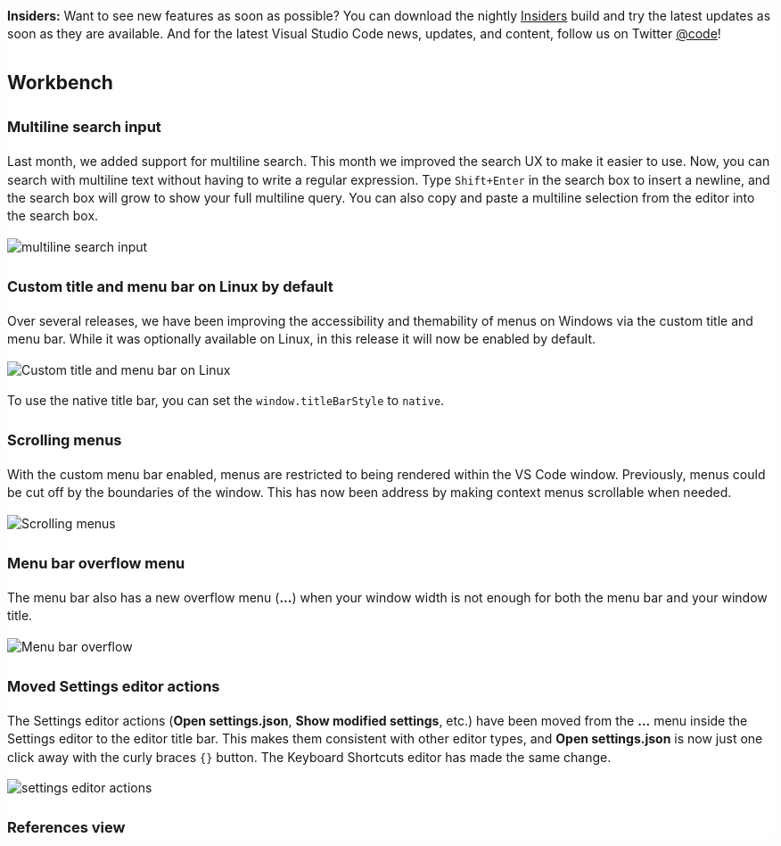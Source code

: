 **Insiders:** Want to see new features as soon as possible? You can download the nightly [Insiders](https://code.visualstudio.com/insiders) build and try the latest updates as soon as they are available. And for the latest Visual Studio Code news, updates, and content, follow us on Twitter [@code](https://twitter.com/code)!

## Workbench

### Multiline search input

Last month, we added support for multiline search. This month we improved the search UX to make it easier to use. Now, you can search with multiline text without having to write a regular expression. Type `Shift+Enter` in the search box to insert a newline, and the search box will grow to show your full multiline query. You can also copy and paste a multiline selection from the editor into the search box.

![multiline search input](images/1_30/multiline-input.png)

### Custom title and menu bar on Linux by default

Over several releases, we have been improving the accessibility and themability of menus on Windows via the custom title and menu bar. While it was optionally available on Linux, in this release it will now be enabled by default.

![Custom title and menu bar on Linux](images/1_30/custom-title-menu-linux.png)

To use the native title bar, you can set the `window.titleBarStyle` to `native`.

### Scrolling menus

With the custom menu bar enabled, menus are restricted to being rendered within the VS Code window. Previously, menus could be cut off by the boundaries of the window. This has now been address by making context menus scrollable when needed.

![Scrolling menus](images/1_30/scrolling-menus.gif)

### Menu bar overflow menu

The menu bar also has a new overflow menu (**...**) when your window width is not enough for both the menu bar and your window title.

![Menu bar overflow](images/1_30/menu-bar-overflow.png)

### Moved Settings editor actions

The Settings editor actions (**Open settings.json**, **Show modified settings**, etc.) have been moved from the **...** menu inside the Settings editor to the editor title bar. This makes them consistent with other editor types, and **Open settings.json** is now just one click away with the curly braces `{}` button. The Keyboard Shortcuts editor has made the same change.

![settings editor actions](images/1_30/settings-actions.png)

### References view
